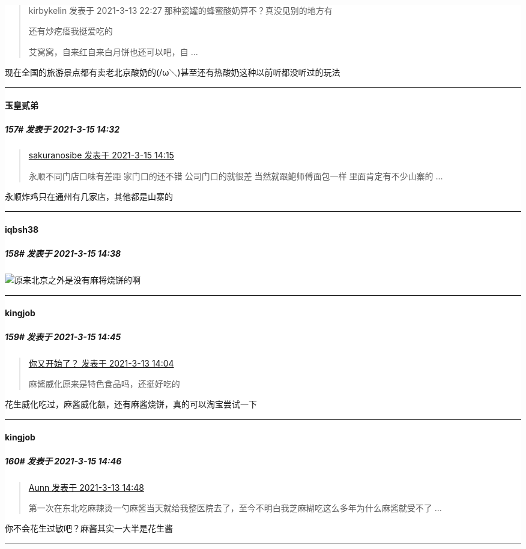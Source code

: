 
<blockquote>kirbykelin 发表于 2021-3-13 22:27
那种瓷罐的蜂蜜酸奶算不？真没见别的地方有

还有炒疙瘩我挺爱吃的

艾窝窝，自来红自来白月饼也还可以吧，自 ...</blockquote>
现在全国的旅游景点都有卖老北京酸奶的(/ω＼)甚至还有热酸奶这种以前听都没听过的玩法


*****

####  玉皇贰弟  
##### 157#       发表于 2021-3-15 14:32


<blockquote><a href="httphttps://bbs.saraba1st.com/2b/forum.php?mod=redirect&amp;goto=findpost&amp;pid=50631093&amp;ptid=1992945" target="_blank">sakuranosibe 发表于 2021-3-15 14:15</a>

永顺不同门店口味有差距 家门口的还不错 公司门口的就很差 当然就跟鲍师傅面包一样 里面肯定有不少山寨的 ...</blockquote>
永顺炸鸡只在通州有几家店，其他都是山寨的


*****

####  iqbsh38  
##### 158#       发表于 2021-3-15 14:38


<img src="https://static.saraba1st.com/image/smiley/face2017/013.png" referrerpolicy="no-referrer">原来北京之外是没有麻将烧饼的啊


*****

####  kingjob  
##### 159#       发表于 2021-3-15 14:45


<blockquote><a href="httphttps://bbs.saraba1st.com/2b/forum.php?mod=redirect&amp;goto=findpost&amp;pid=50610590&amp;ptid=1992945" target="_blank">你又开始了？ 发表于 2021-3-13 14:04</a>

麻酱威化原来是特色食品吗，还挺好吃的</blockquote>
花生威化吃过，麻酱威化额，还有麻酱烧饼，真的可以淘宝尝试一下


*****

####  kingjob  
##### 160#       发表于 2021-3-15 14:46


<blockquote><a href="httphttps://bbs.saraba1st.com/2b/forum.php?mod=redirect&amp;goto=findpost&amp;pid=50610943&amp;ptid=1992945" target="_blank">Aunn 发表于 2021-3-13 14:48</a>

第一次在东北吃麻辣烫一勺麻酱当天就给我整医院去了，至今不明白我芝麻糊吃这么多年为什么麻酱就受不了 ...</blockquote>
你不会花生过敏吧？麻酱其实一大半是花生酱


*****
